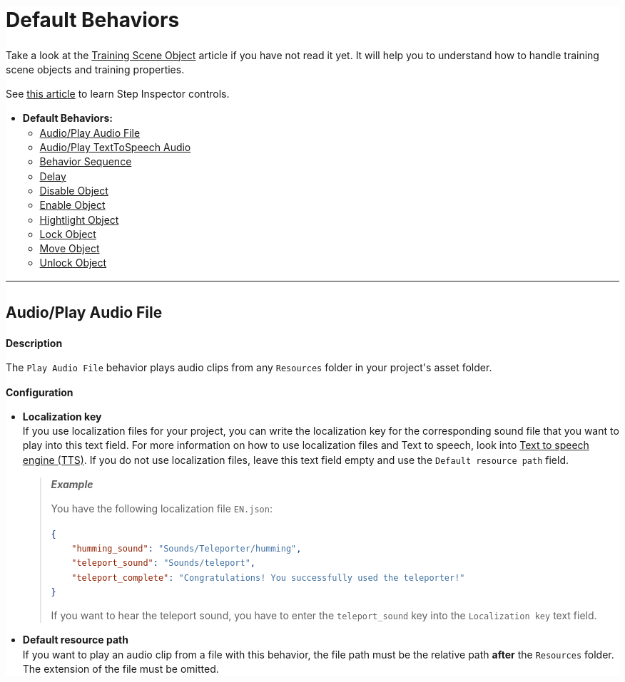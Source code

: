 # Default Behaviors

Take a look at the [Training Scene Object](training-scene-object.md) article if you have not read it yet. It will help you to understand how to handle training scene objects and training properties. 

See [this article](step-inspector.md) to learn Step Inspector controls.

- **Default Behaviors:**
  - [Audio/Play Audio File](#audioplay-audio-file)
  - [Audio/Play TextToSpeech Audio](#audioplay-texttospeech-audio)
  - [Behavior Sequence](#behavior-sequence)
  - [Delay](#delay)
  - [Disable Object](#disable-object)
  - [Enable Object](#enable-object)
  - [Hightlight Object](#hightlight-object)
  - [Lock Object](#lock-object)
  - [Move Object](#move-object)
  - [Unlock Object](#unlock-object)

------

## Audio/Play Audio File

**Description**

The `Play Audio File` behavior plays audio clips from any `Resources` folder in your project's asset folder. 

**Configuration**

* **Localization key**\
    If you use localization files for your project, you can write the localization key for the corresponding sound file that you want to play into this text field. For more information on how to use localization files and Text to speech, look into [Text to speech engine (TTS)](../miscellaneous/setup-text-to-speech.md).
    If you do not use localization files, leave this text field empty and use the `Default resource path` field.

    > ***Example***
    > 
    > You have the following localization file `EN.json`:
    > ```json
    > {
    >     "humming_sound": "Sounds/Teleporter/humming",
    >     "teleport_sound": "Sounds/teleport",
    >     "teleport_complete": "Congratulations! You successfully used the teleporter!"
    > }
    > ```
    > If you want to hear the teleport sound, you have to enter the `teleport_sound` key into the `Localization key` text field.

* **Default resource path**\
    If you want to play an audio clip from a file with this behavior, the file path must be the relative path **after** the `Resources` folder. The extension of the file must be omitted.
